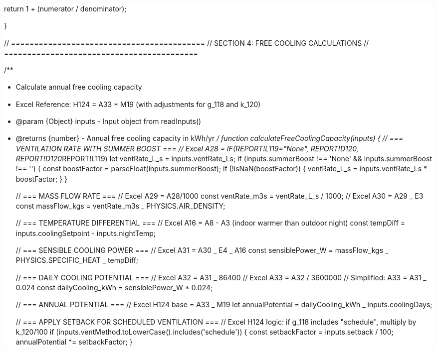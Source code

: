   return 1 + (numerator / denominator);

}

// ==========================================
// SECTION 4: FREE COOLING CALCULATIONS
// ==========================================

/\*\*

- Calculate annual free cooling capacity
- Excel Reference: H124 = A33 \* M19 (with adjustments for g_118 and k_120)
- @param {Object} inputs - Input object from readInputs()
- @returns {number} - Annual free cooling capacity in kWh/yr
  */
  function calculateFreeCoolingCapacity(inputs) {
  // === VENTILATION RATE WITH SUMMER BOOST ===
  // Excel A28 = IF(REPORT!L119="None", REPORT!D120, REPORT!D120*REPORT!L119)
  let ventRate_L_s = inputs.ventRate_Ls;
  if (inputs.summerBoost !== 'None' && inputs.summerBoost !== '') {
  const boostFactor = parseFloat(inputs.summerBoost);
  if (!isNaN(boostFactor)) {
  ventRate_L_s = inputs.ventRate_Ls \* boostFactor;
  }
  }

  // === MASS FLOW RATE ===
  // Excel A29 = A28/1000
  const ventRate_m3s = ventRate_L_s / 1000;
  // Excel A30 = A29 _ E3
  const massFlow_kgs = ventRate_m3s _ PHYSICS.AIR_DENSITY;

  // === TEMPERATURE DIFFERENTIAL ===
  // Excel A16 = A8 - A3 (indoor warmer than outdoor night)
  const tempDiff = inputs.coolingSetpoint - inputs.nightTemp;

  // === SENSIBLE COOLING POWER ===
  // Excel A31 = A30 _ E4 _ A16
  const sensiblePower_W = massFlow_kgs _ PHYSICS.SPECIFIC_HEAT _ tempDiff;

  // === DAILY COOLING POTENTIAL ===
  // Excel A32 = A31 _ 86400
  // Excel A33 = A32 / 3600000
  // Simplified: A33 = A31 _ 0.024
  const dailyCooling_kWh = sensiblePower_W \* 0.024;

  // === ANNUAL POTENTIAL ===
  // Excel H124 base = A33 _ M19
  let annualPotential = dailyCooling_kWh _ inputs.coolingDays;

  // === APPLY SETBACK FOR SCHEDULED VENTILATION ===
  // Excel H124 logic: if g_118 includes "schedule", multiply by k_120/100
  if (inputs.ventMethod.toLowerCase().includes('schedule')) {
  const setbackFactor = inputs.setback / 100;
  annualPotential \*= setbackFactor;
  }

